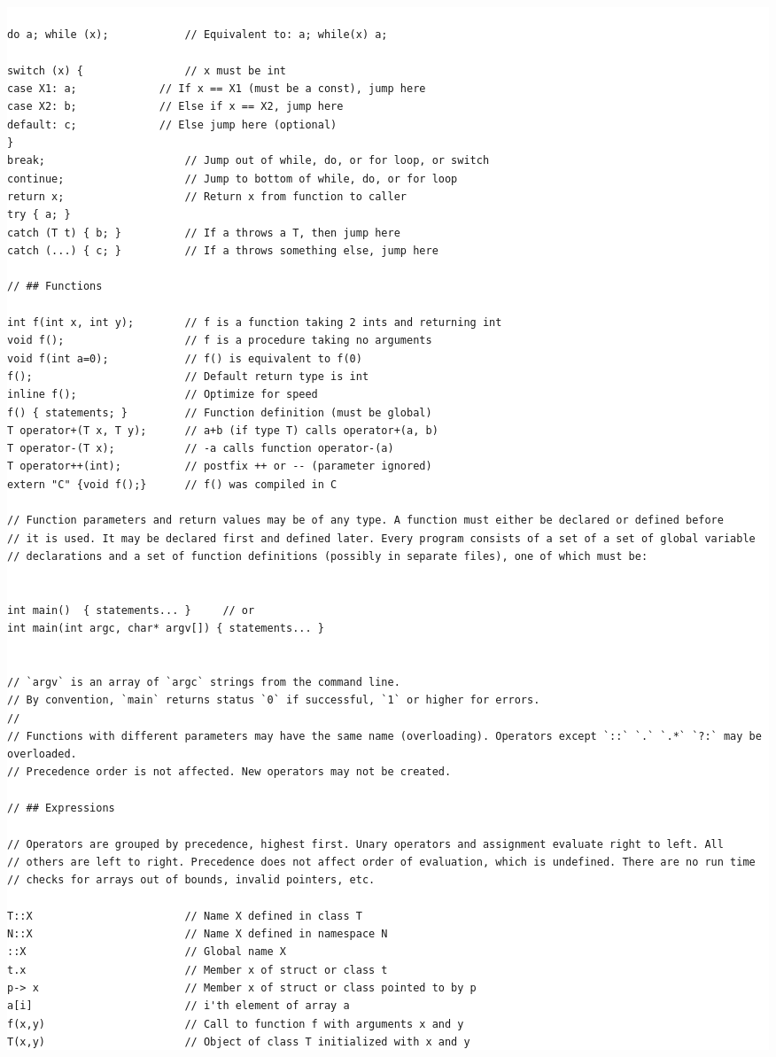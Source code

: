 ```

do a; while (x);            // Equivalent to: a; while(x) a;

switch (x) {                // x must be int
case X1: a;             // If x == X1 (must be a const), jump here
case X2: b;             // Else if x == X2, jump here
default: c;             // Else jump here (optional)
}
break;                      // Jump out of while, do, or for loop, or switch
continue;                   // Jump to bottom of while, do, or for loop
return x;                   // Return x from function to caller
try { a; }
catch (T t) { b; }          // If a throws a T, then jump here
catch (...) { c; }          // If a throws something else, jump here

// ## Functions

int f(int x, int y);        // f is a function taking 2 ints and returning int
void f();                   // f is a procedure taking no arguments
void f(int a=0);            // f() is equivalent to f(0)
f();                        // Default return type is int
inline f();                 // Optimize for speed
f() { statements; }         // Function definition (must be global)
T operator+(T x, T y);      // a+b (if type T) calls operator+(a, b)
T operator-(T x);           // -a calls function operator-(a)
T operator++(int);          // postfix ++ or -- (parameter ignored)
extern "C" {void f();}      // f() was compiled in C

// Function parameters and return values may be of any type. A function must either be declared or defined before
// it is used. It may be declared first and defined later. Every program consists of a set of a set of global variable
// declarations and a set of function definitions (possibly in separate files), one of which must be:


int main()  { statements... }     // or
int main(int argc, char* argv[]) { statements... }


// `argv` is an array of `argc` strings from the command line.
// By convention, `main` returns status `0` if successful, `1` or higher for errors.
//
// Functions with different parameters may have the same name (overloading). Operators except `::` `.` `.*` `?:` may be overloaded.
// Precedence order is not affected. New operators may not be created.

// ## Expressions

// Operators are grouped by precedence, highest first. Unary operators and assignment evaluate right to left. All
// others are left to right. Precedence does not affect order of evaluation, which is undefined. There are no run time
// checks for arrays out of bounds, invalid pointers, etc.

T::X                        // Name X defined in class T
N::X                        // Name X defined in namespace N
::X                         // Global name X
t.x                         // Member x of struct or class t
p-> x                       // Member x of struct or class pointed to by p
a[i]                        // i'th element of array a
f(x,y)                      // Call to function f with arguments x and y
T(x,y)                      // Object of class T initialized with x and y
```